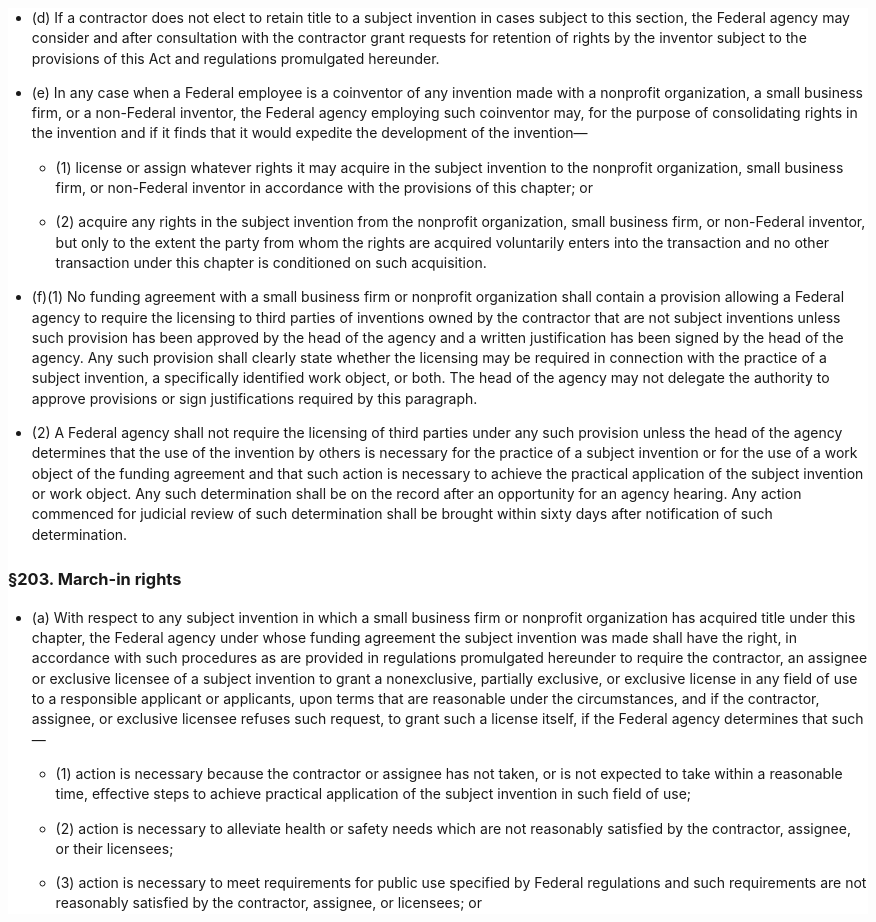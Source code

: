 
* (d) If a contractor does not elect to retain title to a subject invention in cases subject to this section, the Federal agency may consider and after consultation with the contractor grant requests for retention of rights by the inventor subject to the provisions of this Act and regulations promulgated hereunder.

* (e) In any case when a Federal employee is a coinventor of any invention made with a nonprofit organization, a small business firm, or a non-Federal inventor, the Federal agency employing such coinventor may, for the purpose of consolidating rights in the invention and if it finds that it would expedite the development of the invention—

  * (1) license or assign whatever rights it may acquire in the subject invention to the nonprofit organization, small business firm, or non-Federal inventor in accordance with the provisions of this chapter; or

  * (2) acquire any rights in the subject invention from the nonprofit organization, small business firm, or non-Federal inventor, but only to the extent the party from whom the rights are acquired voluntarily enters into the transaction and no other transaction under this chapter is conditioned on such acquisition.


* (f)(1) No funding agreement with a small business firm or nonprofit organization shall contain a provision allowing a Federal agency to require the licensing to third parties of inventions owned by the contractor that are not subject inventions unless such provision has been approved by the head of the agency and a written justification has been signed by the head of the agency. Any such provision shall clearly state whether the licensing may be required in connection with the practice of a subject invention, a specifically identified work object, or both. The head of the agency may not delegate the authority to approve provisions or sign justifications required by this paragraph.

* (2) A Federal agency shall not require the licensing of third parties under any such provision unless the head of the agency determines that the use of the invention by others is necessary for the practice of a subject invention or for the use of a work object of the funding agreement and that such action is necessary to achieve the practical application of the subject invention or work object. Any such determination shall be on the record after an opportunity for an agency hearing. Any action commenced for judicial review of such determination shall be brought within sixty days after notification of such determination.

### §203. March-in rights
* (a) With respect to any subject invention in which a small business firm or nonprofit organization has acquired title under this chapter, the Federal agency under whose funding agreement the subject invention was made shall have the right, in accordance with such procedures as are provided in regulations promulgated hereunder to require the contractor, an assignee or exclusive licensee of a subject invention to grant a nonexclusive, partially exclusive, or exclusive license in any field of use to a responsible applicant or applicants, upon terms that are reasonable under the circumstances, and if the contractor, assignee, or exclusive licensee refuses such request, to grant such a license itself, if the Federal agency determines that such—

  * (1) action is necessary because the contractor or assignee has not taken, or is not expected to take within a reasonable time, effective steps to achieve practical application of the subject invention in such field of use;

  * (2) action is necessary to alleviate health or safety needs which are not reasonably satisfied by the contractor, assignee, or their licensees;

  * (3) action is necessary to meet requirements for public use specified by Federal regulations and such requirements are not reasonably satisfied by the contractor, assignee, or licensees; or
